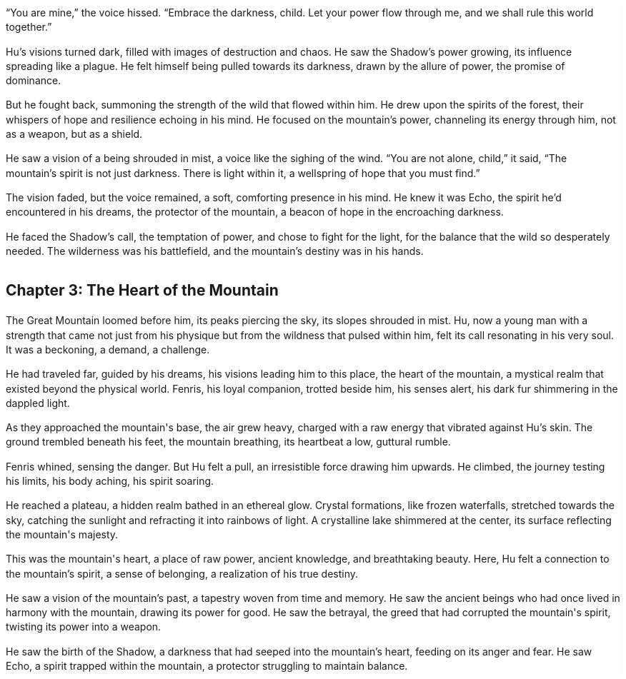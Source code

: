 “You are mine,” the voice hissed. “Embrace the darkness, child. Let your power flow through me, and we shall rule this world together.”

Hu’s visions turned dark, filled with images of destruction and chaos. He saw the Shadow’s power growing, its influence spreading like a plague.  He felt himself being pulled towards its darkness, drawn by the allure of power, the promise of dominance.

But he fought back, summoning the strength of the wild that flowed within him.  He drew upon the spirits of the forest, their whispers of hope and resilience echoing in his mind.  He focused on the mountain’s power, channeling its energy through him, not as a weapon, but as a shield.

He saw a vision of a being shrouded in mist, a voice like the sighing of the wind. “You are not alone, child,” it said, “The mountain’s spirit is not just darkness. There is light within it, a wellspring of hope that you must find.” 

The vision faded, but the voice remained, a soft, comforting presence in his mind. He knew it was Echo, the spirit he’d encountered in his dreams, the protector of the mountain, a beacon of hope in the encroaching darkness. 

He faced the Shadow’s call, the temptation of power, and chose to fight for the light, for the balance that the wild so desperately needed. The wilderness was his battlefield, and the mountain’s destiny was in his hands. 



## Chapter 3: The Heart of the Mountain

The Great Mountain loomed before him, its peaks piercing the sky, its slopes shrouded in mist.  Hu, now a young man with a strength that came not just from his physique but from the wildness that pulsed within him, felt its call resonating in his very soul. It was a beckoning, a demand, a challenge. 

He had traveled far, guided by his dreams, his visions leading him to this place, the heart of the mountain, a mystical realm that existed beyond the physical world. Fenris, his loyal companion, trotted beside him, his senses alert, his dark fur shimmering in the dappled light. 

As they approached the mountain's base, the air grew heavy, charged with a raw energy that vibrated against Hu’s skin.  The ground trembled beneath his feet, the mountain breathing, its heartbeat a low, guttural rumble. 

Fenris whined, sensing the danger. But Hu felt a pull, an irresistible force drawing him upwards.  He climbed, the journey testing his limits, his body aching, his spirit soaring. 

He reached a plateau, a hidden realm bathed in an ethereal glow. Crystal formations, like frozen waterfalls, stretched towards the sky, catching the sunlight and refracting it into rainbows of light.  A crystalline lake shimmered at the center, its surface reflecting the mountain's majesty. 

This was the mountain's heart, a place of raw power, ancient knowledge, and breathtaking beauty.  Here, Hu felt a connection to the mountain’s spirit, a sense of belonging, a realization of his true destiny.

He saw a vision of the mountain’s past, a tapestry woven from time and memory. He saw the ancient beings who had once lived in harmony with the mountain, drawing its power for good. He saw the betrayal, the greed that had corrupted the mountain's spirit, twisting its power into a weapon. 

He saw the birth of the Shadow, a darkness that had seeped into the mountain’s heart, feeding on its anger and fear.  He saw Echo, a spirit trapped within the mountain, a protector struggling to maintain balance.
